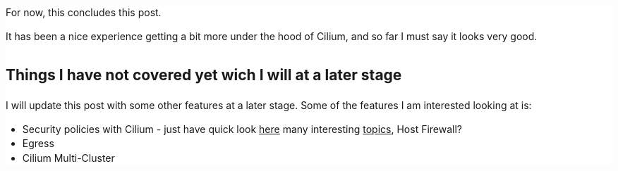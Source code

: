 For now, this concludes this post.

It has been a nice experience getting a bit more under the hood of Cilium, and so far I must say it looks very good. 



## Things I have not covered yet wich I will at a later stage

I will update this post with some other features at a later stage. Some of the features I am interested looking at is:

- Security policies with Cilium - just have quick look [here](https://docs.cilium.io/en/stable/security/) many interesting [topics](https://docs.cilium.io/en/stable/security/), Host Firewall? 
- Egress
- Cilium Multi-Cluster

